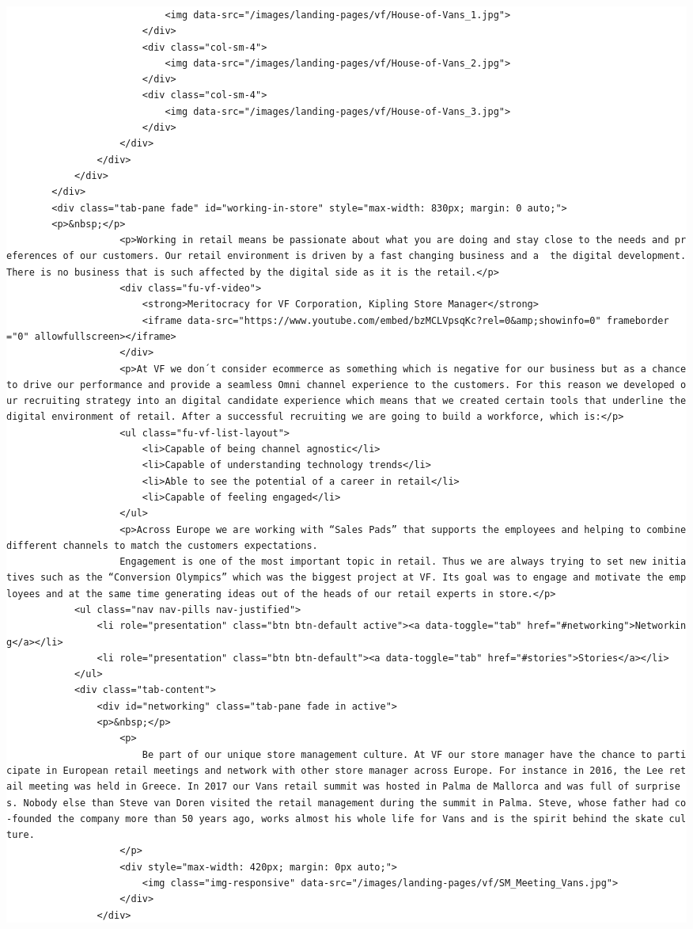                                 <img data-src="/images/landing-pages/vf/House-of-Vans_1.jpg">
                            </div>
                            <div class="col-sm-4">
                                <img data-src="/images/landing-pages/vf/House-of-Vans_2.jpg">
                            </div>
                            <div class="col-sm-4">
                                <img data-src="/images/landing-pages/vf/House-of-Vans_3.jpg">
                            </div>
                        </div>
                    </div>
                </div>
            </div>
            <div class="tab-pane fade" id="working-in-store" style="max-width: 830px; margin: 0 auto;">
            <p>&nbsp;</p>
                        <p>Working in retail means be passionate about what you are doing and stay close to the needs and preferences of our customers. Our retail environment is driven by a fast changing business and a  the digital development. There is no business that is such affected by the digital side as it is the retail.</p>
                        <div class="fu-vf-video">
                            <strong>Meritocracy for VF Corporation, Kipling Store Manager</strong>
                            <iframe data-src="https://www.youtube.com/embed/bzMCLVpsqKc?rel=0&amp;showinfo=0" frameborder="0" allowfullscreen></iframe>
                        </div>
                        <p>At VF we don´t consider ecommerce as something which is negative for our business but as a chance to drive our performance and provide a seamless Omni channel experience to the customers. For this reason we developed our recruiting strategy into an digital candidate experience which means that we created certain tools that underline the digital environment of retail. After a successful recruiting we are going to build a workforce, which is:</p>
                        <ul class="fu-vf-list-layout">
                            <li>Capable of being channel agnostic</li>
                            <li>Capable of understanding technology trends</li>
                            <li>Able to see the potential of a career in retail</li>
                            <li>Capable of feeling engaged</li>
                        </ul>
                        <p>Across Europe we are working with “Sales Pads” that supports the employees and helping to combine different channels to match the customers expectations.
                        Engagement is one of the most important topic in retail. Thus we are always trying to set new initiatives such as the “Conversion Olympics” which was the biggest project at VF. Its goal was to engage and motivate the employees and at the same time generating ideas out of the heads of our retail experts in store.</p>
                <ul class="nav nav-pills nav-justified">
                    <li role="presentation" class="btn btn-default active"><a data-toggle="tab" href="#networking">Networking</a></li>
                    <li role="presentation" class="btn btn-default"><a data-toggle="tab" href="#stories">Stories</a></li>
                </ul>
                <div class="tab-content">
                    <div id="networking" class="tab-pane fade in active">
                    <p>&nbsp;</p>
                        <p>
                            Be part of our unique store management culture. At VF our store manager have the chance to participate in European retail meetings and network with other store manager across Europe. For instance in 2016, the Lee retail meeting was held in Greece. In 2017 our Vans retail summit was hosted in Palma de Mallorca and was full of surprises. Nobody else than Steve van Doren visited the retail management during the summit in Palma. Steve, whose father had co-founded the company more than 50 years ago, works almost his whole life for Vans and is the spirit behind the skate culture.
                        </p>
                        <div style="max-width: 420px; margin: 0px auto;">
                            <img class="img-responsive" data-src="/images/landing-pages/vf/SM_Meeting_Vans.jpg">
                        </div>
                    </div>
